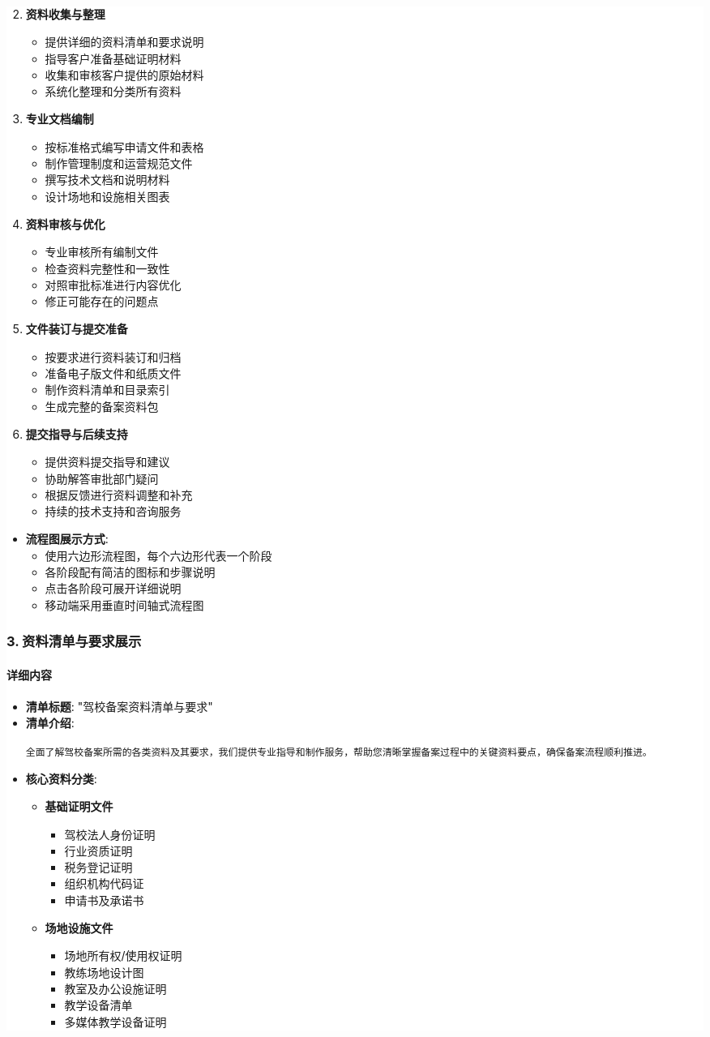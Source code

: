   2. **资料收集与整理**
     - 提供详细的资料清单和要求说明
     - 指导客户准备基础证明材料
     - 收集和审核客户提供的原始材料
     - 系统化整理和分类所有资料
  
  3. **专业文档编制**
     - 按标准格式编写申请文件和表格
     - 制作管理制度和运营规范文件
     - 撰写技术文档和说明材料
     - 设计场地和设施相关图表
  
  4. **资料审核与优化**
     - 专业审核所有编制文件
     - 检查资料完整性和一致性
     - 对照审批标准进行内容优化
     - 修正可能存在的问题点
  
  5. **文件装订与提交准备**
     - 按要求进行资料装订和归档
     - 准备电子版文件和纸质文件
     - 制作资料清单和目录索引
     - 生成完整的备案资料包
  
  6. **提交指导与后续支持**
     - 提供资料提交指导和建议
     - 协助解答审批部门疑问
     - 根据反馈进行资料调整和补充
     - 持续的技术支持和咨询服务

- **流程图展示方式**:
  - 使用六边形流程图，每个六边形代表一个阶段
  - 各阶段配有简洁的图标和步骤说明
  - 点击各阶段可展开详细说明
  - 移动端采用垂直时间轴式流程图

### 3. 资料清单与要求展示
#### 详细内容
- **清单标题**: "驾校备案资料清单与要求"
- **清单介绍**:
  ```
  全面了解驾校备案所需的各类资料及其要求，我们提供专业指导和制作服务，帮助您清晰掌握备案过程中的关键资料要点，确保备案流程顺利推进。
  ```
- **核心资料分类**:
  - **基础证明文件**
    - 驾校法人身份证明
    - 行业资质证明
    - 税务登记证明
    - 组织机构代码证
    - 申请书及承诺书
  
  - **场地设施文件**
    - 场地所有权/使用权证明
    - 教练场地设计图
    - 教室及办公设施证明
    - 教学设备清单
    - 多媒体教学设备证明
  